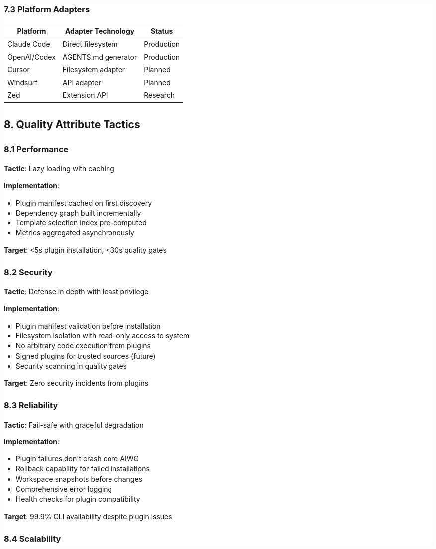 ### 7.3 Platform Adapters

| Platform | Adapter Technology | Status |
|----------|-------------------|---------|
| Claude Code | Direct filesystem | Production |
| OpenAI/Codex | AGENTS.md generator | Production |
| Cursor | Filesystem adapter | Planned |
| Windsurf | API adapter | Planned |
| Zed | Extension API | Research |

## 8. Quality Attribute Tactics

### 8.1 Performance

**Tactic**: Lazy loading with caching

**Implementation**:
- Plugin manifest cached on first discovery
- Dependency graph built incrementally
- Template selection index pre-computed
- Metrics aggregated asynchronously

**Target**: <5s plugin installation, <30s quality gates

### 8.2 Security

**Tactic**: Defense in depth with least privilege

**Implementation**:
- Plugin manifest validation before installation
- Filesystem isolation with read-only access to system
- No arbitrary code execution from plugins
- Signed plugins for trusted sources (future)
- Security scanning in quality gates

**Target**: Zero security incidents from plugins

### 8.3 Reliability

**Tactic**: Fail-safe with graceful degradation

**Implementation**:
- Plugin failures don't crash core AIWG
- Rollback capability for failed installations
- Workspace snapshots before changes
- Comprehensive error logging
- Health checks for plugin compatibility

**Target**: 99.9% CLI availability despite plugin issues

### 8.4 Scalability
